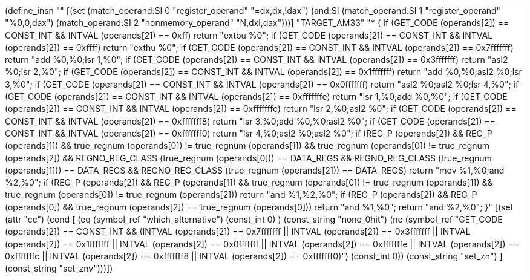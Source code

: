 (define_insn ""
  [(set (match_operand:SI 0 "register_operand" "=dx,dx,!dax")
        (and:SI (match_operand:SI 1 "register_operand" "%0,0,dax")
                (match_operand:SI 2 "nonmemory_operand" "N,dxi,dax")))]
  "TARGET_AM33"
  "*
{
  if (GET_CODE (operands[2]) == CONST_INT && INTVAL (operands[2]) == 0xff)
    return \"extbu %0\";
  if (GET_CODE (operands[2]) == CONST_INT && INTVAL (operands[2]) == 0xffff)
    return \"exthu %0\";
  if (GET_CODE (operands[2]) == CONST_INT && INTVAL (operands[2]) == 0x7fffffff)
    return \"add %0,%0\;lsr 1,%0\";
  if (GET_CODE (operands[2]) == CONST_INT && INTVAL (operands[2]) == 0x3fffffff)
    return \"asl2 %0\;lsr 2,%0\";
  if (GET_CODE (operands[2]) == CONST_INT && INTVAL (operands[2]) == 0x1fffffff)
    return \"add %0,%0\;asl2 %0\;lsr 3,%0\";
  if (GET_CODE (operands[2]) == CONST_INT && INTVAL (operands[2]) == 0x0fffffff)
    return \"asl2 %0\;asl2 %0\;lsr 4,%0\";
  if (GET_CODE (operands[2]) == CONST_INT && INTVAL (operands[2]) == 0xfffffffe)
    return \"lsr 1,%0\;add %0,%0\";
  if (GET_CODE (operands[2]) == CONST_INT && INTVAL (operands[2]) == 0xfffffffc)
    return \"lsr 2,%0\;asl2 %0\";
  if (GET_CODE (operands[2]) == CONST_INT && INTVAL (operands[2]) == 0xfffffff8)
    return \"lsr 3,%0\;add %0,%0\;asl2 %0\";
  if (GET_CODE (operands[2]) == CONST_INT && INTVAL (operands[2]) == 0xfffffff0)
    return \"lsr 4,%0\;asl2 %0\;asl2 %0\";
  if (REG_P (operands[2]) && REG_P (operands[1])
      && true_regnum (operands[0]) != true_regnum (operands[1])
      && true_regnum (operands[0]) != true_regnum (operands[2])
      && REGNO_REG_CLASS (true_regnum (operands[0])) == DATA_REGS
      && REGNO_REG_CLASS (true_regnum (operands[1])) == DATA_REGS
      && REGNO_REG_CLASS (true_regnum (operands[2])) == DATA_REGS)
    return \"mov %1,%0\;and %2,%0\";
  if (REG_P (operands[2]) && REG_P (operands[1])
      && true_regnum (operands[0]) != true_regnum (operands[1])
      && true_regnum (operands[0]) != true_regnum (operands[2]))
    return \"and %1,%2,%0\";
  if (REG_P (operands[2]) && REG_P (operands[0])
      && true_regnum (operands[2]) == true_regnum (operands[0]))
    return \"and %1,%0\";
  return \"and %2,%0\";
}"
  [(set (attr "cc")
        (cond
         [
         (eq (symbol_ref "which_alternative") (const_int 0)
             ) (const_string "none_0hit")
         (ne (symbol_ref "GET_CODE (operands[2]) == CONST_INT
                          && (INTVAL (operands[2]) == 0x7fffffff
                              || INTVAL (operands[2]) == 0x3fffffff
                              || INTVAL (operands[2]) == 0x1fffffff
                              || INTVAL (operands[2]) == 0x0fffffff
                              || INTVAL (operands[2]) == 0xfffffffe
                              || INTVAL (operands[2]) == 0xfffffffc
                              || INTVAL (operands[2]) == 0xfffffff8
                              || INTVAL (operands[2]) == 0xfffffff0)")
             (const_int 0)) (const_string "set_zn")
          ] (const_string "set_znv")))])